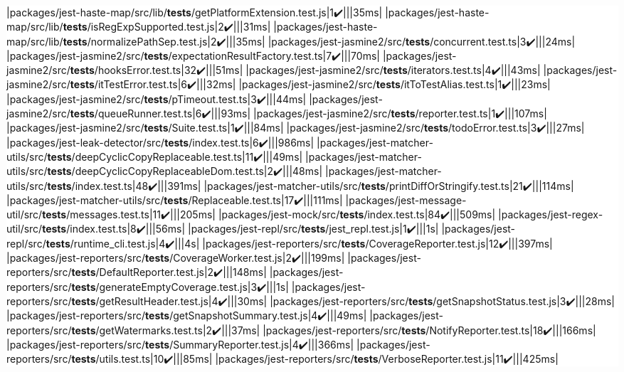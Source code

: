|packages/jest-haste-map/src/lib/__tests__/getPlatformExtension.test.js|1✔️|||35ms|
|packages/jest-haste-map/src/lib/__tests__/isRegExpSupported.test.js|2✔️|||31ms|
|packages/jest-haste-map/src/lib/__tests__/normalizePathSep.test.js|2✔️|||35ms|
|packages/jest-jasmine2/src/__tests__/concurrent.test.ts|3✔️|||24ms|
|packages/jest-jasmine2/src/__tests__/expectationResultFactory.test.ts|7✔️|||70ms|
|packages/jest-jasmine2/src/__tests__/hooksError.test.ts|32✔️|||51ms|
|packages/jest-jasmine2/src/__tests__/iterators.test.ts|4✔️|||43ms|
|packages/jest-jasmine2/src/__tests__/itTestError.test.ts|6✔️|||32ms|
|packages/jest-jasmine2/src/__tests__/itToTestAlias.test.ts|1✔️|||23ms|
|packages/jest-jasmine2/src/__tests__/pTimeout.test.ts|3✔️|||44ms|
|packages/jest-jasmine2/src/__tests__/queueRunner.test.ts|6✔️|||93ms|
|packages/jest-jasmine2/src/__tests__/reporter.test.ts|1✔️|||107ms|
|packages/jest-jasmine2/src/__tests__/Suite.test.ts|1✔️|||84ms|
|packages/jest-jasmine2/src/__tests__/todoError.test.ts|3✔️|||27ms|
|packages/jest-leak-detector/src/__tests__/index.test.ts|6✔️|||986ms|
|packages/jest-matcher-utils/src/__tests__/deepCyclicCopyReplaceable.test.ts|11✔️|||49ms|
|packages/jest-matcher-utils/src/__tests__/deepCyclicCopyReplaceableDom.test.ts|2✔️|||48ms|
|packages/jest-matcher-utils/src/__tests__/index.test.ts|48✔️|||391ms|
|packages/jest-matcher-utils/src/__tests__/printDiffOrStringify.test.ts|21✔️|||114ms|
|packages/jest-matcher-utils/src/__tests__/Replaceable.test.ts|17✔️|||111ms|
|packages/jest-message-util/src/__tests__/messages.test.ts|11✔️|||205ms|
|packages/jest-mock/src/__tests__/index.test.ts|84✔️|||509ms|
|packages/jest-regex-util/src/__tests__/index.test.ts|8✔️|||56ms|
|packages/jest-repl/src/__tests__/jest_repl.test.js|1✔️|||1s|
|packages/jest-repl/src/__tests__/runtime_cli.test.js|4✔️|||4s|
|packages/jest-reporters/src/__tests__/CoverageReporter.test.js|12✔️|||397ms|
|packages/jest-reporters/src/__tests__/CoverageWorker.test.js|2✔️|||199ms|
|packages/jest-reporters/src/__tests__/DefaultReporter.test.js|2✔️|||148ms|
|packages/jest-reporters/src/__tests__/generateEmptyCoverage.test.js|3✔️|||1s|
|packages/jest-reporters/src/__tests__/getResultHeader.test.js|4✔️|||30ms|
|packages/jest-reporters/src/__tests__/getSnapshotStatus.test.js|3✔️|||28ms|
|packages/jest-reporters/src/__tests__/getSnapshotSummary.test.js|4✔️|||49ms|
|packages/jest-reporters/src/__tests__/getWatermarks.test.ts|2✔️|||37ms|
|packages/jest-reporters/src/__tests__/NotifyReporter.test.ts|18✔️|||166ms|
|packages/jest-reporters/src/__tests__/SummaryReporter.test.js|4✔️|||366ms|
|packages/jest-reporters/src/__tests__/utils.test.ts|10✔️|||85ms|
|packages/jest-reporters/src/__tests__/VerboseReporter.test.js|11✔️|||425ms|